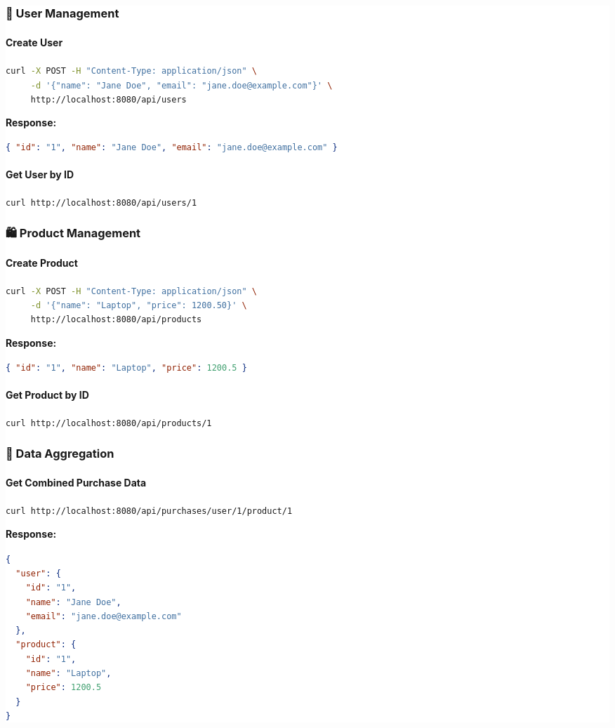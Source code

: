 ### 👥 User Management

#### Create User

```bash
curl -X POST -H "Content-Type: application/json" \
     -d '{"name": "Jane Doe", "email": "jane.doe@example.com"}' \
     http://localhost:8080/api/users
```

**Response:**

```json
{ "id": "1", "name": "Jane Doe", "email": "jane.doe@example.com" }
```

#### Get User by ID

```bash
curl http://localhost:8080/api/users/1
```

### 🛍️ Product Management

#### Create Product

```bash
curl -X POST -H "Content-Type: application/json" \
     -d '{"name": "Laptop", "price": 1200.50}' \
     http://localhost:8080/api/products
```

**Response:**

```json
{ "id": "1", "name": "Laptop", "price": 1200.5 }
```

#### Get Product by ID

```bash
curl http://localhost:8080/api/products/1
```

### 🔗 Data Aggregation

#### Get Combined Purchase Data

```bash
curl http://localhost:8080/api/purchases/user/1/product/1
```

**Response:**

```json
{
  "user": {
    "id": "1",
    "name": "Jane Doe",
    "email": "jane.doe@example.com"
  },
  "product": {
    "id": "1",
    "name": "Laptop",
    "price": 1200.5
  }
}
```

